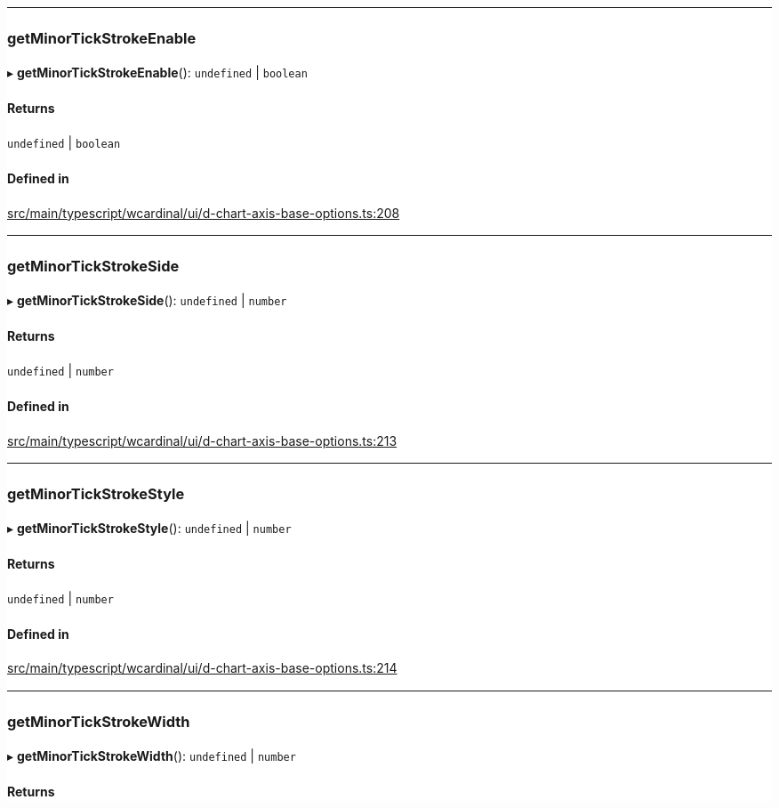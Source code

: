 ___

### getMinorTickStrokeEnable

▸ **getMinorTickStrokeEnable**(): `undefined` \| `boolean`

#### Returns

`undefined` \| `boolean`

#### Defined in

[src/main/typescript/wcardinal/ui/d-chart-axis-base-options.ts:208](https://github.com/winter-cardinal/winter-cardinal-ui/blob/v0.310.1/src/main/typescript/wcardinal/ui/d-chart-axis-base-options.ts#L208)

___

### getMinorTickStrokeSide

▸ **getMinorTickStrokeSide**(): `undefined` \| `number`

#### Returns

`undefined` \| `number`

#### Defined in

[src/main/typescript/wcardinal/ui/d-chart-axis-base-options.ts:213](https://github.com/winter-cardinal/winter-cardinal-ui/blob/v0.310.1/src/main/typescript/wcardinal/ui/d-chart-axis-base-options.ts#L213)

___

### getMinorTickStrokeStyle

▸ **getMinorTickStrokeStyle**(): `undefined` \| `number`

#### Returns

`undefined` \| `number`

#### Defined in

[src/main/typescript/wcardinal/ui/d-chart-axis-base-options.ts:214](https://github.com/winter-cardinal/winter-cardinal-ui/blob/v0.310.1/src/main/typescript/wcardinal/ui/d-chart-axis-base-options.ts#L214)

___

### getMinorTickStrokeWidth

▸ **getMinorTickStrokeWidth**(): `undefined` \| `number`

#### Returns
